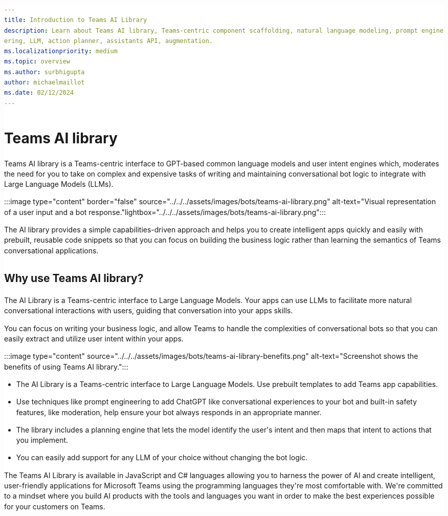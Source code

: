 ```yaml
---
title: Introduction to Teams AI Library
description: Learn about Teams AI library, Teams-centric component scaffolding, natural language modeling, prompt engineering, LLM, action planner, assistants API, augmentation.
ms.localizationpriority: medium
ms.topic: overview
ms.author: surbhigupta
author: michaelmaillot
ms.date: 02/12/2024
---
```


# Teams AI library

Teams AI library is a Teams-centric interface to GPT-based common language models and user intent engines which, moderates the need for you to take on complex and expensive tasks of writing and maintaining conversational bot logic to integrate with Large Language Models (LLMs).

:::image type="content" border="false" source="../../../assets/images/bots/teams-ai-library.png" alt-text="Visual representation of a user input and a bot response."lightbox="../../../assets/images/bots/teams-ai-library.png":::

The AI library provides a simple capabilities-driven approach and helps you to create intelligent apps quickly and easily with prebuilt, reusable code snippets so that you can focus on building the business logic rather than learning the semantics of Teams conversational applications.

## Why use Teams AI library?

The AI Library is a Teams-centric interface to Large Language Models. Your apps can use LLMs to facilitate more natural conversational interactions with users, guiding that conversation into your apps skills.

You can focus on writing your business logic, and allow Teams to handle the complexities of conversational bots so that you can easily extract and utilize user intent within your apps.

:::image type="content" source="../../../assets/images/bots/teams-ai-library-benefits.png" alt-text="Screenshot shows the benefits of using Teams AI library.":::

* The AI Library is a Teams-centric interface to Large Language Models. Use prebuilt templates to add Teams app capabilities.

* Use techniques like prompt engineering to add ChatGPT like conversational experiences to your bot and built-in safety features, like moderation, help ensure your bot always responds in an appropriate manner.

* The library includes a planning engine that lets the model identify the user's intent and then maps that intent to actions that you implement.

* You can easily add support for any LLM of your choice without changing the bot logic.

The Teams AI Library is available in JavaScript and C# languages allowing you to harness the power of AI and create intelligent, user-friendly applications for Microsoft Teams using the programming languages they're most comfortable with. We're committed to a mindset where you build AI products with the tools and languages you want in order to make the best experiences possible for your customers on Teams.

